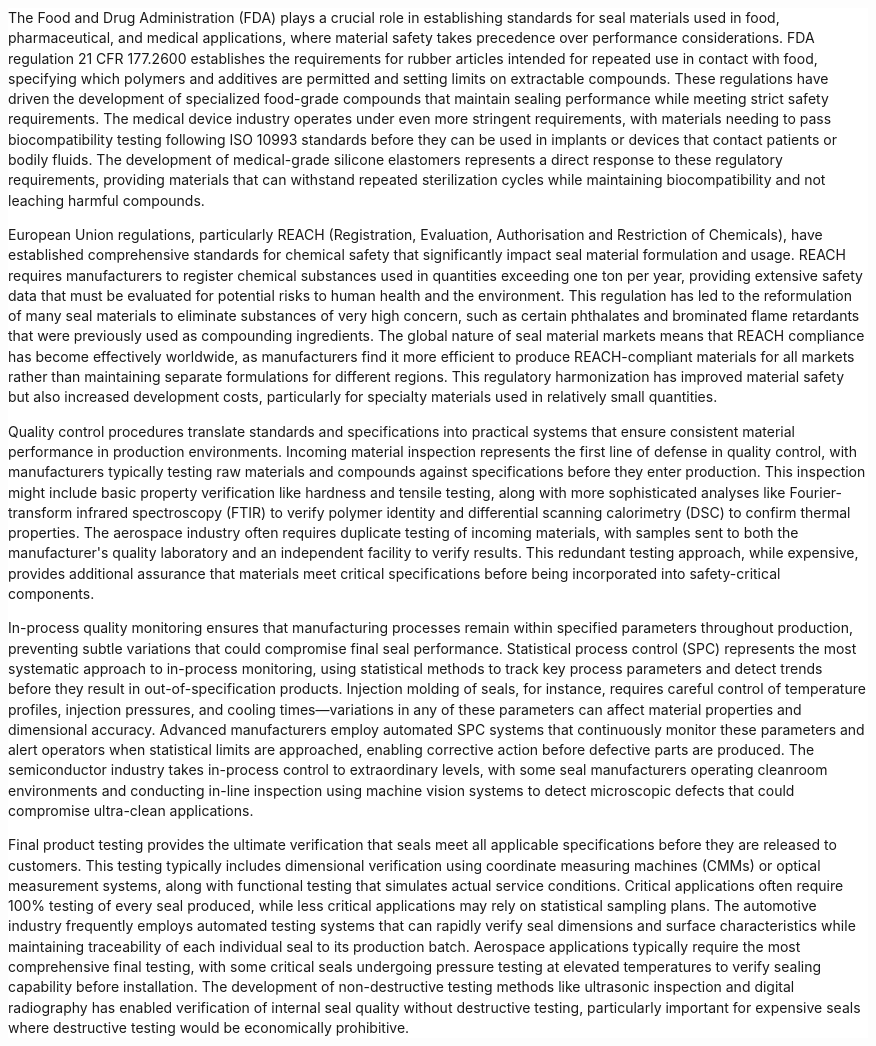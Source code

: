 The Food and Drug Administration (FDA) plays a crucial role in establishing standards for seal materials used in food, pharmaceutical, and medical applications, where material safety takes precedence over performance considerations. FDA regulation 21 CFR 177.2600 establishes the requirements for rubber articles intended for repeated use in contact with food, specifying which polymers and additives are permitted and setting limits on extractable compounds. These regulations have driven the development of specialized food-grade compounds that maintain sealing performance while meeting strict safety requirements. The medical device industry operates under even more stringent requirements, with materials needing to pass biocompatibility testing following ISO 10993 standards before they can be used in implants or devices that contact patients or bodily fluids. The development of medical-grade silicone elastomers represents a direct response to these regulatory requirements, providing materials that can withstand repeated sterilization cycles while maintaining biocompatibility and not leaching harmful compounds.

European Union regulations, particularly REACH (Registration, Evaluation, Authorisation and Restriction of Chemicals), have established comprehensive standards for chemical safety that significantly impact seal material formulation and usage. REACH requires manufacturers to register chemical substances used in quantities exceeding one ton per year, providing extensive safety data that must be evaluated for potential risks to human health and the environment. This regulation has led to the reformulation of many seal materials to eliminate substances of very high concern, such as certain phthalates and brominated flame retardants that were previously used as compounding ingredients. The global nature of seal material markets means that REACH compliance has become effectively worldwide, as manufacturers find it more efficient to produce REACH-compliant materials for all markets rather than maintaining separate formulations for different regions. This regulatory harmonization has improved material safety but also increased development costs, particularly for specialty materials used in relatively small quantities.

Quality control procedures translate standards and specifications into practical systems that ensure consistent material performance in production environments. Incoming material inspection represents the first line of defense in quality control, with manufacturers typically testing raw materials and compounds against specifications before they enter production. This inspection might include basic property verification like hardness and tensile testing, along with more sophisticated analyses like Fourier-transform infrared spectroscopy (FTIR) to verify polymer identity and differential scanning calorimetry (DSC) to confirm thermal properties. The aerospace industry often requires duplicate testing of incoming materials, with samples sent to both the manufacturer's quality laboratory and an independent facility to verify results. This redundant testing approach, while expensive, provides additional assurance that materials meet critical specifications before being incorporated into safety-critical components.

In-process quality monitoring ensures that manufacturing processes remain within specified parameters throughout production, preventing subtle variations that could compromise final seal performance. Statistical process control (SPC) represents the most systematic approach to in-process monitoring, using statistical methods to track key process parameters and detect trends before they result in out-of-specification products. Injection molding of seals, for instance, requires careful control of temperature profiles, injection pressures, and cooling times—variations in any of these parameters can affect material properties and dimensional accuracy. Advanced manufacturers employ automated SPC systems that continuously monitor these parameters and alert operators when statistical limits are approached, enabling corrective action before defective parts are produced. The semiconductor industry takes in-process control to extraordinary levels, with some seal manufacturers operating cleanroom environments and conducting in-line inspection using machine vision systems to detect microscopic defects that could compromise ultra-clean applications.

Final product testing provides the ultimate verification that seals meet all applicable specifications before they are released to customers. This testing typically includes dimensional verification using coordinate measuring machines (CMMs) or optical measurement systems, along with functional testing that simulates actual service conditions. Critical applications often require 100% testing of every seal produced, while less critical applications may rely on statistical sampling plans. The automotive industry frequently employs automated testing systems that can rapidly verify seal dimensions and surface characteristics while maintaining traceability of each individual seal to its production batch. Aerospace applications typically require the most comprehensive final testing, with some critical seals undergoing pressure testing at elevated temperatures to verify sealing capability before installation. The development of non-destructive testing methods like ultrasonic inspection and digital radiography has enabled verification of internal seal quality without destructive testing, particularly important for expensive seals where destructive testing would be economically prohibitive.
